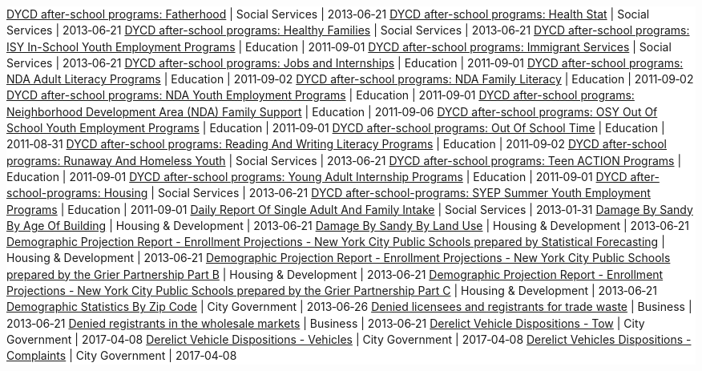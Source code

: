 [DYCD after-school programs: Fatherhood](../datasets/esw6-z4id.md) | Social Services | 2013&#x2011;06&#x2011;21
[DYCD after-school programs: Health Stat](../datasets/9f5k-vxxv.md) | Social Services | 2013&#x2011;06&#x2011;21
[DYCD after-school programs: Healthy Families](../datasets/yqkf-i7a4.md) | Social Services | 2013&#x2011;06&#x2011;21
[DYCD after-school programs: ISY In-School Youth Employment Programs](../datasets/56u9-ryj4.md) | Education | 2011&#x2011;09&#x2011;01
[DYCD after-school programs: Immigrant Services](../datasets/zmut-au2w.md) | Social Services | 2013&#x2011;06&#x2011;21
[DYCD after-school programs: Jobs and Internships](../datasets/99br-frp6.md) | Education | 2011&#x2011;09&#x2011;01
[DYCD after-school programs: NDA Adult Literacy Programs](../datasets/ia9u-k3t3.md) | Education | 2011&#x2011;09&#x2011;02
[DYCD after-school programs: NDA Family Literacy](../datasets/k3qa-jvkc.md) | Education | 2011&#x2011;09&#x2011;02
[DYCD after-school programs: NDA Youth Employment Programs](../datasets/mrxb-9w9v.md) | Education | 2011&#x2011;09&#x2011;01
[DYCD after-school programs: Neighborhood Development Area (NDA) Family Support](../datasets/chv4-k4fa.md) | Education | 2011&#x2011;09&#x2011;06
[DYCD after-school programs: OSY Out Of School Youth Employment Programs](../datasets/36hn-wea6.md) | Education | 2011&#x2011;09&#x2011;01
[DYCD after-school programs: Out Of School Time](../datasets/uvks-tn5n.md) | Education | 2011&#x2011;08&#x2011;31
[DYCD after-school programs: Reading And Writing Literacy Programs](../datasets/w9cy-nnma.md) | Education | 2011&#x2011;09&#x2011;02
[DYCD after-school programs: Runaway And Homeless Youth](../datasets/ujsc-un6m.md) | Social Services | 2013&#x2011;06&#x2011;21
[DYCD after-school programs: Teen ACTION Programs](../datasets/fijd-wye8.md) | Education | 2011&#x2011;09&#x2011;01
[DYCD after-school programs: Young Adult Internship Programs](../datasets/73bd-vkmx.md) | Education | 2011&#x2011;09&#x2011;01
[DYCD after-school-programs: Housing](../datasets/fqcv-e9sg.md) | Social Services | 2013&#x2011;06&#x2011;21
[DYCD after-school-programs: SYEP Summer Youth Employment Programs](../datasets/q5x3-7piv.md) | Education | 2011&#x2011;09&#x2011;01
[Daily Report Of Single Adult And Family Intake](../datasets/sci4-yqgk.md) | Social Services | 2013&#x2011;01&#x2011;31
[Damage By Sandy By Age Of Building](../datasets/mgjt-zuui.md) | Housing & Development | 2013&#x2011;06&#x2011;21
[Damage By Sandy By Land Use](../datasets/tgvi-w9ww.md) | Housing & Development | 2013&#x2011;06&#x2011;21
[Demographic Projection Report - Enrollment Projections - New York City Public Schools prepared by Statistical Forecasting](../datasets/xzy8-qqgf.md) | Housing & Development | 2013&#x2011;06&#x2011;21
[Demographic Projection Report - Enrollment Projections - New York City Public Schools prepared by the Grier Partnership Part B](../datasets/2pkz-byyb.md) | Housing & Development | 2013&#x2011;06&#x2011;21
[Demographic Projection Report - Enrollment Projections - New York City Public Schools prepared by the Grier Partnership Part C](../datasets/9gmp-f9x2.md) | Housing & Development | 2013&#x2011;06&#x2011;21
[Demographic Statistics By Zip Code](../datasets/kku6-nxdu.md) | City Government | 2013&#x2011;06&#x2011;26
[Denied licensees and registrants for trade waste](../datasets/5t7n-dizh.md) | Business | 2013&#x2011;06&#x2011;21
[Denied registrants in the wholesale markets](../datasets/35f6-8qd2.md) | Business | 2013&#x2011;06&#x2011;21
[Derelict Vehicle Dispositions - Tow](../datasets/vr8p-8shw.md) | City Government | 2017&#x2011;04&#x2011;08
[Derelict Vehicle Dispositions - Vehicles](../datasets/bjuu-44hx.md) | City Government | 2017&#x2011;04&#x2011;08
[Derelict Vehicles Dispositions - Complaints](../datasets/pq5i-thsu.md) | City Government | 2017&#x2011;04&#x2011;08